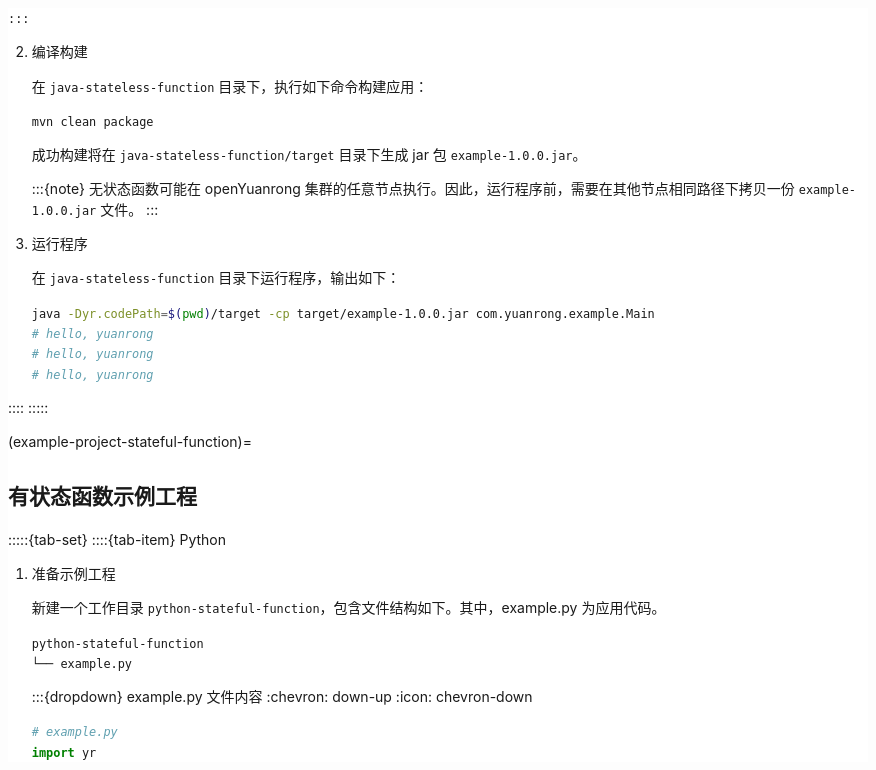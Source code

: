     :::

2. 编译构建

    在 `java-stateless-function` 目录下，执行如下命令构建应用：

    ```bash
    mvn clean package
    ```

    成功构建将在 `java-stateless-function/target` 目录下生成 jar 包 `example-1.0.0.jar`。

    :::{note}
    无状态函数可能在 openYuanrong 集群的任意节点执行。因此，运行程序前，需要在其他节点相同路径下拷贝一份 `example-1.0.0.jar` 文件。
    :::

3. 运行程序

    在 `java-stateless-function` 目录下运行程序，输出如下：

    ```bash
    java -Dyr.codePath=$(pwd)/target -cp target/example-1.0.0.jar com.yuanrong.example.Main
    # hello, yuanrong
    # hello, yuanrong
    # hello, yuanrong
    ```

::::
:::::

(example-project-stateful-function)=

## 有状态函数示例工程

:::::{tab-set}
::::{tab-item} Python

1. 准备示例工程

    新建一个工作目录 `python-stateful-function`，包含文件结构如下。其中，example.py 为应用代码。

    ```bash
    python-stateful-function
    └── example.py
    ```

    :::{dropdown} example.py 文件内容
    :chevron: down-up
    :icon: chevron-down

    ```python
    # example.py
    import yr
